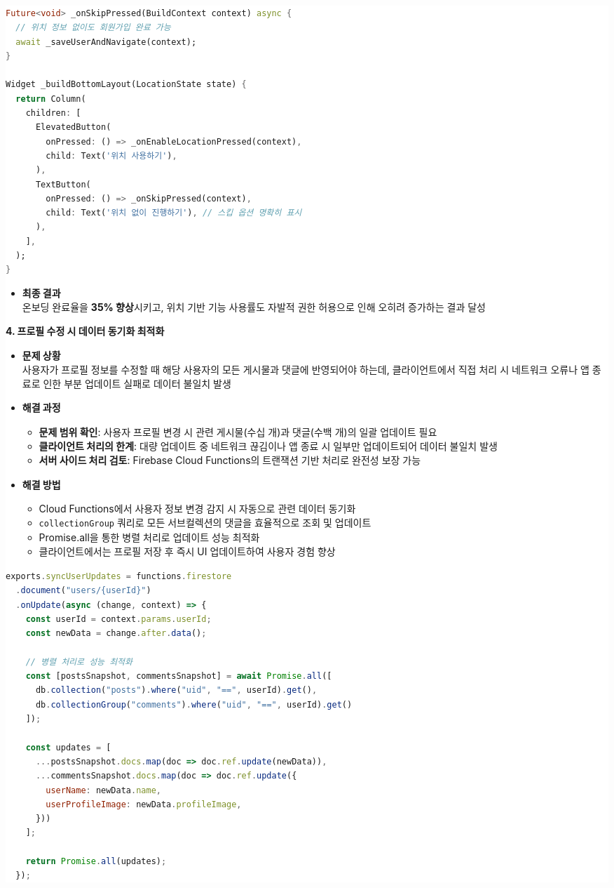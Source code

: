 ```dart
Future<void> _onSkipPressed(BuildContext context) async {
  // 위치 정보 없이도 회원가입 완료 가능
  await _saveUserAndNavigate(context);
}

Widget _buildBottomLayout(LocationState state) {
  return Column(
    children: [
      ElevatedButton(
        onPressed: () => _onEnableLocationPressed(context),
        child: Text('위치 사용하기'),
      ),
      TextButton(
        onPressed: () => _onSkipPressed(context),
        child: Text('위치 없이 진행하기'), // 스킵 옵션 명확히 표시
      ),
    ],
  );
}
```

- **최종 결과**  
  온보딩 완료율을 **35% 향상**시키고, 위치 기반 기능 사용률도 자발적 권한 허용으로 인해 오히려 증가하는 결과 달성

**4. 프로필 수정 시 데이터 동기화 최적화**

- **문제 상황**  
  사용자가 프로필 정보를 수정할 때 해당 사용자의 모든 게시물과 댓글에 반영되어야 하는데, 클라이언트에서 직접 처리 시 네트워크 오류나 앱 종료로 인한 부분 업데이트 실패로 데이터 불일치 발생

- **해결 과정**
  - **문제 범위 확인**: 사용자 프로필 변경 시 관련 게시물(수십 개)과 댓글(수백 개)의 일괄 업데이트 필요
  - **클라이언트 처리의 한계**: 대량 업데이트 중 네트워크 끊김이나 앱 종료 시 일부만 업데이트되어 데이터 불일치 발생
  - **서버 사이드 처리 검토**: Firebase Cloud Functions의 트랜잭션 기반 처리로 완전성 보장 가능

- **해결 방법**
  - Cloud Functions에서 사용자 정보 변경 감지 시 자동으로 관련 데이터 동기화
  - `collectionGroup` 쿼리로 모든 서브컬렉션의 댓글을 효율적으로 조회 및 업데이트
  - Promise.all을 통한 병렬 처리로 업데이트 성능 최적화
  - 클라이언트에서는 프로필 저장 후 즉시 UI 업데이트하여 사용자 경험 향상

```javascript
exports.syncUserUpdates = functions.firestore
  .document("users/{userId}")
  .onUpdate(async (change, context) => {
    const userId = context.params.userId;
    const newData = change.after.data();
    
    // 병렬 처리로 성능 최적화
    const [postsSnapshot, commentsSnapshot] = await Promise.all([
      db.collection("posts").where("uid", "==", userId).get(),
      db.collectionGroup("comments").where("uid", "==", userId).get()
    ]);
    
    const updates = [
      ...postsSnapshot.docs.map(doc => doc.ref.update(newData)),
      ...commentsSnapshot.docs.map(doc => doc.ref.update({
        userName: newData.name,
        userProfileImage: newData.profileImage,
      }))
    ];
    
    return Promise.all(updates);
  });
```
